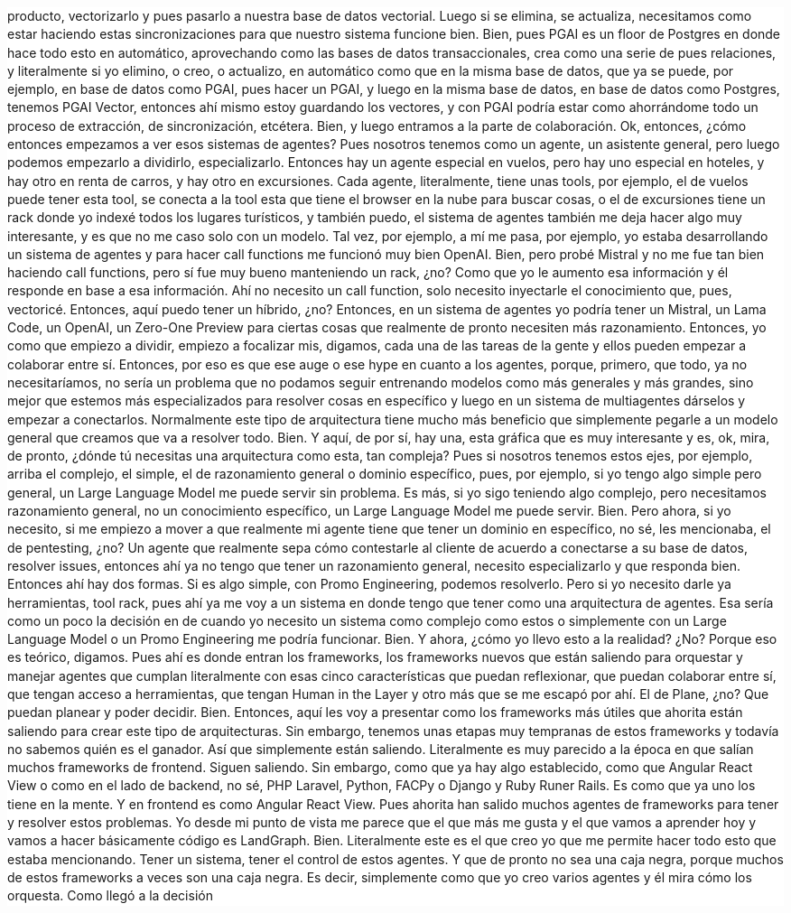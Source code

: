 producto, vectorizarlo y pues pasarlo a nuestra base de datos vectorial. Luego si se elimina, se actualiza, necesitamos como estar haciendo estas sincronizaciones para que nuestro sistema funcione bien. Bien, pues PGAI es un floor de Postgres en donde hace todo esto en automático, aprovechando como las bases de datos transaccionales, crea como una serie de pues relaciones, y literalmente si yo elimino, o creo, o actualizo, en automático como que en la misma base de datos, que ya se puede, por ejemplo, en base de datos como PGAI, pues hacer un PGAI, y luego en la misma base de datos, en base de datos como Postgres, tenemos PGAI Vector, entonces ahí mismo estoy guardando los vectores, y con PGAI podría estar como ahorrándome todo un proceso de extracción, de sincronización, etcétera. Bien, y luego entramos a la parte de colaboración. Ok, entonces, ¿cómo entonces empezamos a ver esos sistemas de agentes? Pues nosotros tenemos como un agente, un asistente general, pero luego podemos empezarlo a dividirlo, especializarlo. Entonces hay un agente especial en vuelos, pero hay uno especial en hoteles, y hay otro en renta de carros, y hay otro en excursiones. Cada agente, literalmente, tiene unas tools, por ejemplo, el de vuelos puede tener esta tool, se conecta a la tool esta que tiene el browser en la nube para buscar cosas, o el de excursiones tiene un rack donde yo indexé todos los lugares turísticos, y también puedo, el sistema de agentes también me deja hacer algo muy interesante, y es que no me caso solo con un modelo. Tal vez, por ejemplo, a mí me pasa, por ejemplo, yo estaba desarrollando un sistema de agentes y para hacer call functions me funcionó muy bien OpenAI. Bien, pero probé Mistral y no me fue tan bien haciendo call functions, pero sí fue muy bueno manteniendo un rack, ¿no? Como que yo le aumento esa información y él responde en base a esa información. Ahí no necesito un call function, solo necesito inyectarle el conocimiento que, pues, vectoricé. Entonces, aquí puedo tener un híbrido, ¿no? Entonces, en un sistema de agentes yo podría tener un Mistral, un Lama Code, un OpenAI, un Zero-One Preview para ciertas cosas que realmente de pronto necesiten más razonamiento. Entonces, yo como que empiezo a dividir, empiezo a focalizar mis, digamos, cada una de las tareas de la gente y ellos pueden empezar a colaborar entre sí. Entonces, por eso es que ese auge o ese hype en cuanto a los agentes, porque, primero, que todo, ya no necesitaríamos, no sería un problema que no podamos seguir entrenando modelos como más generales y más grandes, sino mejor que estemos más especializados para resolver cosas en específico y luego en un sistema de multiagentes dárselos y empezar a conectarlos. Normalmente este tipo de arquitectura tiene mucho más beneficio que simplemente pegarle a un modelo general que creamos que va a resolver todo. Bien. Y aquí, de por sí, hay una, esta gráfica que es muy interesante y es, ok, mira, de pronto, ¿dónde tú necesitas una arquitectura como esta, tan compleja? Pues si nosotros tenemos estos ejes, por ejemplo, arriba el complejo, el simple, el de razonamiento general o dominio específico, pues, por ejemplo, si yo tengo algo simple pero general, un Large Language Model me puede servir sin problema. Es más, si yo sigo teniendo algo complejo, pero necesitamos razonamiento general, no un conocimiento específico, un Large Language Model me puede servir. Bien. Pero ahora, si yo necesito, si me empiezo a mover a que realmente mi agente tiene que tener un dominio en específico, no sé, les mencionaba, el de pentesting, ¿no? Un agente que realmente sepa cómo contestarle al cliente de acuerdo a conectarse a su base de datos, resolver issues, entonces ahí ya no tengo que tener un razonamiento general, necesito especializarlo y que responda bien. Entonces ahí hay dos formas. Si es algo simple, con Promo Engineering, podemos resolverlo. Pero si yo necesito darle ya herramientas, tool rack, pues ahí ya me voy a un sistema en donde tengo que tener como una arquitectura de agentes. Esa sería como un poco la decisión en de cuando yo necesito un sistema como complejo como estos o simplemente con un Large Language Model o un Promo Engineering me podría funcionar. Bien. Y ahora, ¿cómo yo llevo esto a la realidad? ¿No? Porque eso es teórico, digamos. Pues ahí es donde entran los frameworks, los frameworks nuevos que están saliendo para orquestar y manejar agentes que cumplan literalmente con esas cinco características que puedan reflexionar, que puedan colaborar entre sí, que tengan acceso a herramientas, que tengan Human in the Layer y otro más que se me escapó por ahí. El de Plane, ¿no? Que puedan planear y poder decidir. Bien. Entonces, aquí les voy a presentar como los frameworks más útiles que ahorita están saliendo para crear este tipo de arquitecturas. Sin embargo, tenemos unas etapas muy tempranas de estos frameworks y todavía no sabemos quién es el ganador. Así que simplemente están saliendo. Literalmente es muy parecido a la época en que salían muchos frameworks de frontend. Siguen saliendo. Sin embargo, como que ya hay algo establecido, como que Angular React View o como en el lado de backend, no sé, PHP Laravel, Python, FACPy o Django y Ruby Runer Rails. Es como que ya uno los tiene en la mente. Y en frontend es como Angular React View. Pues ahorita han salido muchos agentes de frameworks para tener y resolver estos problemas. Yo desde mi punto de vista me parece que el que más me gusta y el que vamos a aprender hoy y vamos a hacer básicamente código es LandGraph. Bien. Literalmente este es el que creo yo que me permite hacer todo esto que estaba mencionando. Tener un sistema, tener el control de estos agentes. Y que de pronto no sea una caja negra, porque muchos de estos frameworks a veces son una caja negra. Es decir, simplemente como que yo creo varios agentes y él mira cómo los orquesta. Como llegó a la decisión